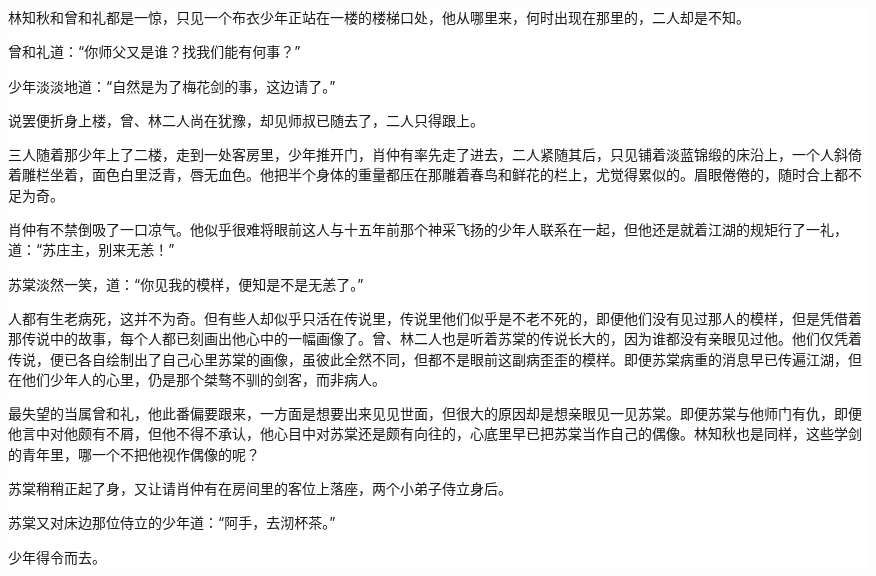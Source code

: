 林知秋和曾和礼都是一惊，只见一个布衣少年正站在一楼的楼梯口处，他从哪里来，何时出现在那里的，二人却是不知。

曾和礼道：“你师父又是谁？找我们能有何事？”

少年淡淡地道：“自然是为了梅花剑的事，这边请了。”

说罢便折身上楼，曾、林二人尚在犹豫，却见师叔已随去了，二人只得跟上。

三人随着那少年上了二楼，走到一处客房里，少年推开门，肖仲有率先走了进去，二人紧随其后，只见铺着淡蓝锦缎的床沿上，一个人斜倚着雕栏坐着，面色白里泛青，唇无血色。他把半个身体的重量都压在那雕着春鸟和鲜花的栏上，尤觉得累似的。眉眼倦倦的，随时合上都不足为奇。

肖仲有不禁倒吸了一口凉气。他似乎很难将眼前这人与十五年前那个神采飞扬的少年人联系在一起，但他还是就着江湖的规矩行了一礼，道：“苏庄主，别来无恙！”

苏棠淡然一笑，道：“你见我的模样，便知是不是无恙了。”

人都有生老病死，这并不为奇。但有些人却似乎只活在传说里，传说里他们似乎是不老不死的，即便他们没有见过那人的模样，但是凭借着那传说中的故事，每个人都已刻画出他心中的一幅画像了。曾、林二人也是听着苏棠的传说长大的，因为谁都没有亲眼见过他。他们仅凭着传说，便已各自绘制出了自己心里苏棠的画像，虽彼此全然不同，但都不是眼前这副病歪歪的模样。即便苏棠病重的消息早已传遍江湖，但在他们少年人的心里，仍是那个桀骜不驯的剑客，而非病人。

最失望的当属曾和礼，他此番偏要跟来，一方面是想要出来见见世面，但很大的原因却是想亲眼见一见苏棠。即便苏棠与他师门有仇，即便他言中对他颇有不屑，但他不得不承认，他心目中对苏棠还是颇有向往的，心底里早已把苏棠当作自己的偶像。林知秋也是同样，这些学剑的青年里，哪一个不把他视作偶像的呢？

苏棠稍稍正起了身，又让请肖仲有在房间里的客位上落座，两个小弟子侍立身后。

苏棠又对床边那位侍立的少年道：“阿手，去沏杯茶。”

少年得令而去。